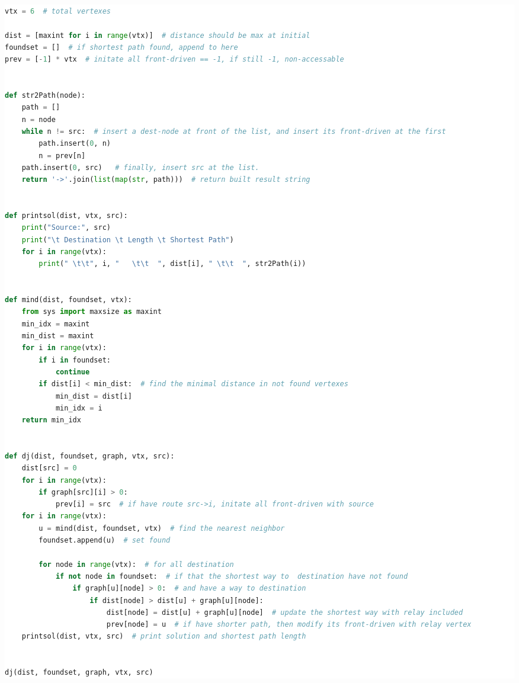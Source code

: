 ```python
vtx = 6  # total vertexes

dist = [maxint for i in range(vtx)]  # distance should be max at initial
foundset = []  # if shortest path found, append to here
prev = [-1] * vtx  # initate all front-driven == -1, if still -1, non-accessable


def str2Path(node):
    path = []
    n = node
    while n != src:  # insert a dest-node at front of the list, and insert its front-driven at the first
        path.insert(0, n)
        n = prev[n]
    path.insert(0, src)   # finally, insert src at the list.
    return '->'.join(list(map(str, path)))  # return built result string


def printsol(dist, vtx, src):
    print("Source:", src)
    print("\t Destination \t Length \t Shortest Path")
    for i in range(vtx):
        print(" \t\t", i, "   \t\t  ", dist[i], " \t\t  ", str2Path(i))


def mind(dist, foundset, vtx):
    from sys import maxsize as maxint
    min_idx = maxint
    min_dist = maxint
    for i in range(vtx):
        if i in foundset:
            continue
        if dist[i] < min_dist:  # find the minimal distance in not found vertexes
            min_dist = dist[i]
            min_idx = i
    return min_idx


def dj(dist, foundset, graph, vtx, src):
    dist[src] = 0
    for i in range(vtx):
        if graph[src][i] > 0:
            prev[i] = src  # if have route src->i, initate all front-driven with source
    for i in range(vtx):
        u = mind(dist, foundset, vtx)  # find the nearest neighbor
        foundset.append(u)  # set found

        for node in range(vtx):  # for all destination
            if not node in foundset:  # if that the shortest way to  destination have not found
                if graph[u][node] > 0:  # and have a way to destination
                    if dist[node] > dist[u] + graph[u][node]:
                        dist[node] = dist[u] + graph[u][node]  # update the shortest way with relay included
                        prev[node] = u  # if have shorter path, then modify its front-driven with relay vertex
    printsol(dist, vtx, src)  # print solution and shortest path length


dj(dist, foundset, graph, vtx, src)
```
